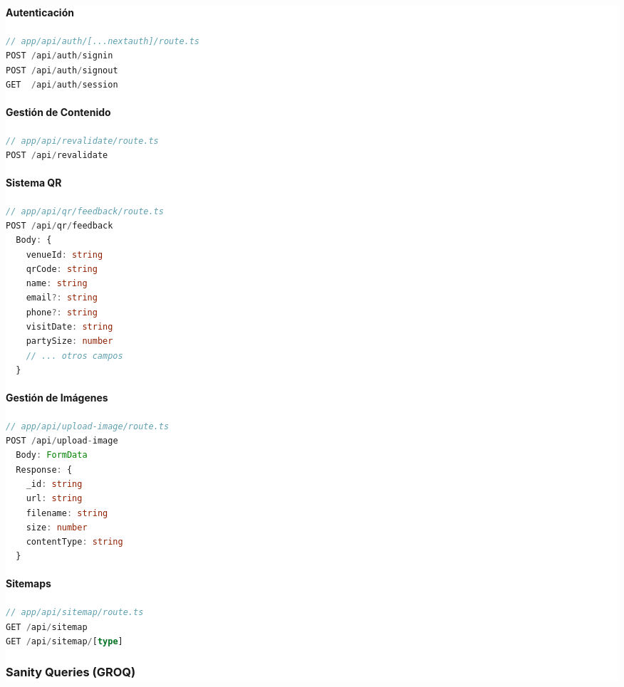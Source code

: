#### Autenticación
```typescript
// app/api/auth/[...nextauth]/route.ts
POST /api/auth/signin
POST /api/auth/signout
GET  /api/auth/session
```

#### Gestión de Contenido
```typescript
// app/api/revalidate/route.ts
POST /api/revalidate
```

#### Sistema QR
```typescript
// app/api/qr/feedback/route.ts
POST /api/qr/feedback
  Body: {
    venueId: string
    qrCode: string
    name: string
    email?: string
    phone?: string
    visitDate: string
    partySize: number
    // ... otros campos
  }
```

#### Gestión de Imágenes
```typescript
// app/api/upload-image/route.ts
POST /api/upload-image
  Body: FormData
  Response: {
    _id: string
    url: string
    filename: string
    size: number
    contentType: string
  }
```

#### Sitemaps
```typescript
// app/api/sitemap/route.ts
GET /api/sitemap
GET /api/sitemap/[type]
```

### Sanity Queries (GROQ)
